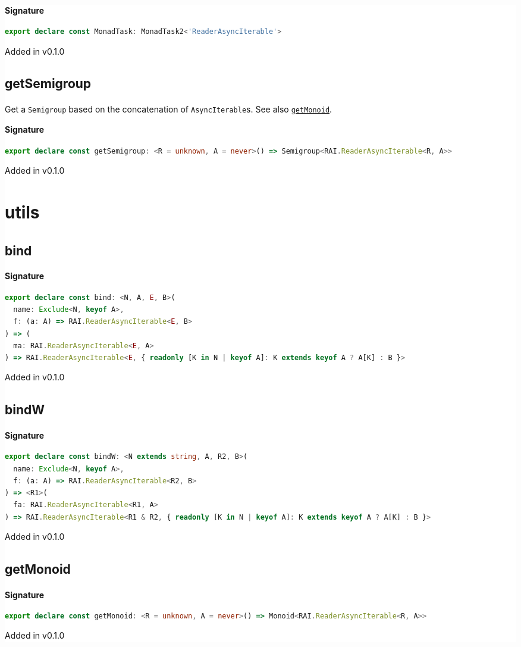**Signature**

```ts
export declare const MonadTask: MonadTask2<'ReaderAsyncIterable'>
```

Added in v0.1.0

## getSemigroup

Get a `Semigroup` based on the concatenation of `AsyncIterable`s.
See also [`getMonoid`](#getMonoid).

**Signature**

```ts
export declare const getSemigroup: <R = unknown, A = never>() => Semigroup<RAI.ReaderAsyncIterable<R, A>>
```

Added in v0.1.0

# utils

## bind

**Signature**

```ts
export declare const bind: <N, A, E, B>(
  name: Exclude<N, keyof A>,
  f: (a: A) => RAI.ReaderAsyncIterable<E, B>
) => (
  ma: RAI.ReaderAsyncIterable<E, A>
) => RAI.ReaderAsyncIterable<E, { readonly [K in N | keyof A]: K extends keyof A ? A[K] : B }>
```

Added in v0.1.0

## bindW

**Signature**

```ts
export declare const bindW: <N extends string, A, R2, B>(
  name: Exclude<N, keyof A>,
  f: (a: A) => RAI.ReaderAsyncIterable<R2, B>
) => <R1>(
  fa: RAI.ReaderAsyncIterable<R1, A>
) => RAI.ReaderAsyncIterable<R1 & R2, { readonly [K in N | keyof A]: K extends keyof A ? A[K] : B }>
```

Added in v0.1.0

## getMonoid

**Signature**

```ts
export declare const getMonoid: <R = unknown, A = never>() => Monoid<RAI.ReaderAsyncIterable<R, A>>
```

Added in v0.1.0
